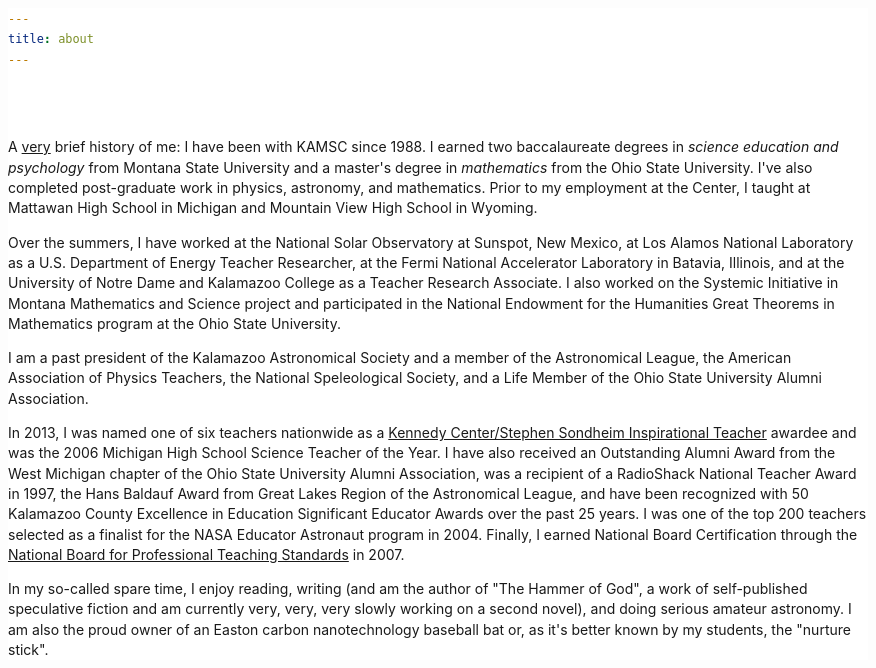 ```yaml
---
title: about
---
```


<center>
    <span class="image" style="width:100%;">
        <img src="{{site.github.url}}/assets/images/about-1.jpg" alt="" width="38%" style="display: inline; margin-right: 5%;"/>
        <img src="{{site.github.url}}/assets/images/about-2.jpg" alt="" width="40%" style="display: inline;"/>
    </span>
</center>
<br />
<p>
A <u>very</u> brief history of me: I have been with KAMSC since 1988. I earned two baccalaureate degrees in <i>science education and psychology</i> from Montana State University and a master's degree in <i>mathematics</i> from the Ohio State University. I've also completed post-graduate work in physics, astronomy, and mathematics. Prior to my employment at the Center, I taught at Mattawan High School in Michigan and Mountain View High School in Wyoming.
</p>

<p>
Over the summers, I have worked at the National Solar Observatory at Sunspot, New Mexico, at Los Alamos National Laboratory as a U.S. Department of Energy Teacher Researcher, at the Fermi National Accelerator Laboratory in Batavia, Illinois, and at the University of Notre Dame and Kalamazoo College as a Teacher Research Associate. I also worked on the Systemic Initiative in Montana Mathematics and Science project and participated in the National Endowment for the Humanities Great Theorems in Mathematics program at the Ohio State University.
</p>

<p>
I am a past president of the Kalamazoo Astronomical Society and a member of the Astronomical League, the American Association of Physics Teachers, the National Speleological Society, and a Life Member of the Ohio State University Alumni Association.
</p>

<p>
In 2013, I was named one of six teachers nationwide as a <a href="http://www.kennedy-center.org/programs/awards/sondheim/include/nominees13.html">Kennedy Center/Stephen Sondheim Inspirational Teacher</a> awardee and was the 2006 Michigan High School Science Teacher of the Year. I have also received an Outstanding Alumni Award from the West Michigan chapter of  the Ohio State University Alumni Association, was a recipient of a RadioShack National Teacher Award in 1997, the Hans Baldauf Award from Great Lakes Region of the Astronomical League, and have been recognized with 50 Kalamazoo County Excellence in Education Significant Educator Awards over the past 25 years. I was one of the top 200 teachers selected as a finalist for the NASA Educator Astronaut program in 2004. Finally, I earned National Board Certification through the <a href="http://www.nbpts.org/">National Board for Professional Teaching Standards</a> in 2007.
</p>

<p>
In my so-called spare time, I enjoy reading, writing (and am the author of "The Hammer of God", a work of self-published speculative fiction and am currently very, very, very slowly working on a second novel), and doing serious amateur astronomy. I am also the proud owner of an Easton carbon nanotechnology baseball bat or, as it's better known by my students, the "nurture stick".
</p>
